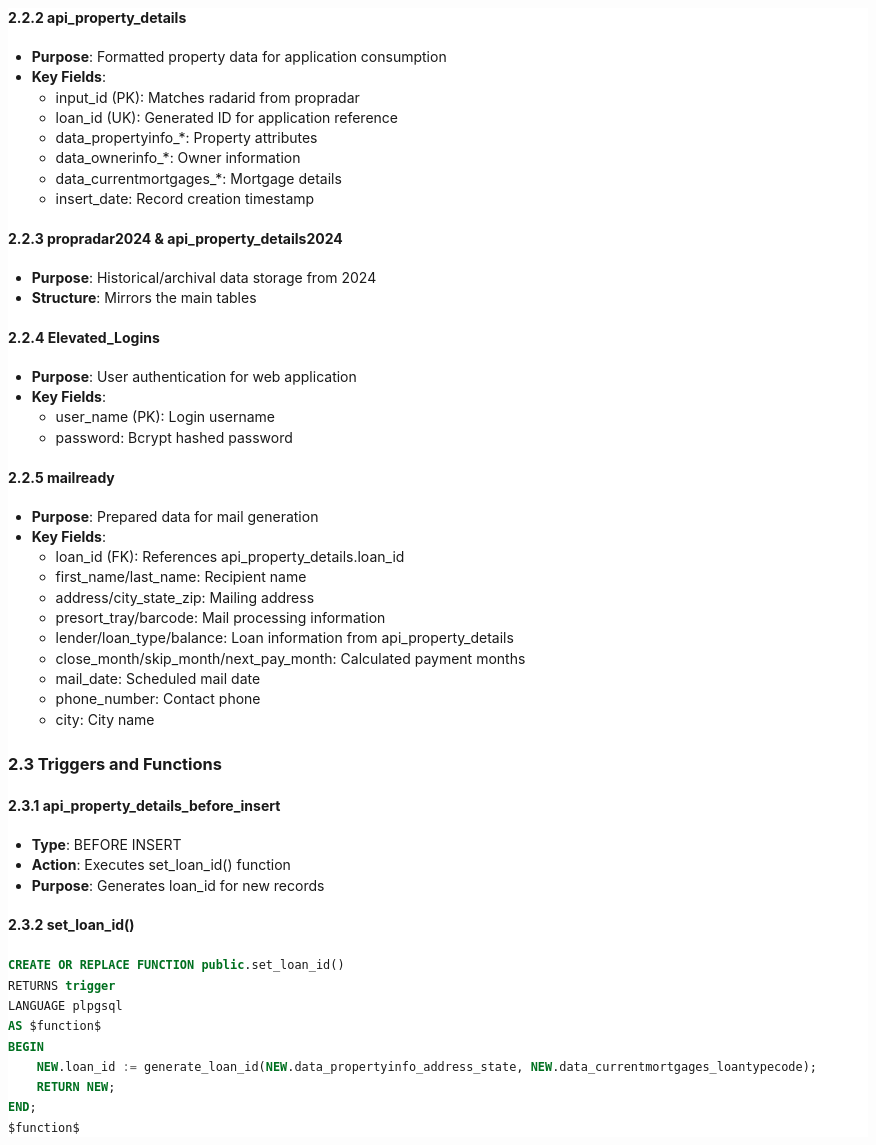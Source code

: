 #### 2.2.2 api_property_details
- **Purpose**: Formatted property data for application consumption
- **Key Fields**:
  - input_id (PK): Matches radarid from propradar
  - loan_id (UK): Generated ID for application reference
  - data_propertyinfo_*: Property attributes
  - data_ownerinfo_*: Owner information
  - data_currentmortgages_*: Mortgage details
  - insert_date: Record creation timestamp

#### 2.2.3 propradar2024 & api_property_details2024
- **Purpose**: Historical/archival data storage from 2024
- **Structure**: Mirrors the main tables

#### 2.2.4 Elevated_Logins
- **Purpose**: User authentication for web application
- **Key Fields**:
  - user_name (PK): Login username
  - password: Bcrypt hashed password

#### 2.2.5 mailready
- **Purpose**: Prepared data for mail generation
- **Key Fields**:
  - loan_id (FK): References api_property_details.loan_id
  - first_name/last_name: Recipient name
  - address/city_state_zip: Mailing address
  - presort_tray/barcode: Mail processing information
  - lender/loan_type/balance: Loan information from api_property_details
  - close_month/skip_month/next_pay_month: Calculated payment months
  - mail_date: Scheduled mail date
  - phone_number: Contact phone
  - city: City name

### 2.3 Triggers and Functions

#### 2.3.1 api_property_details_before_insert
- **Type**: BEFORE INSERT
- **Action**: Executes set_loan_id() function
- **Purpose**: Generates loan_id for new records

#### 2.3.2 set_loan_id()
```sql
CREATE OR REPLACE FUNCTION public.set_loan_id()
RETURNS trigger
LANGUAGE plpgsql
AS $function$
BEGIN
    NEW.loan_id := generate_loan_id(NEW.data_propertyinfo_address_state, NEW.data_currentmortgages_loantypecode);
    RETURN NEW;
END;
$function$
```

